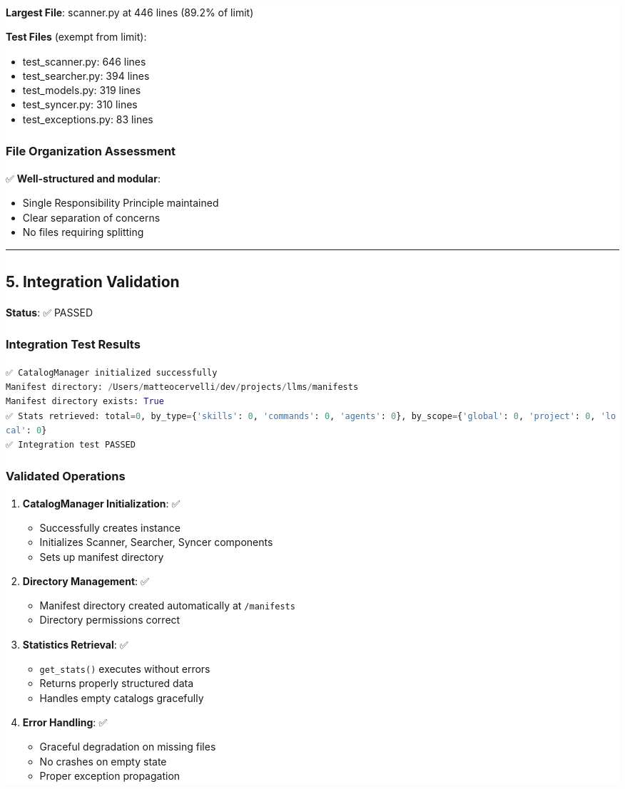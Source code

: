**Largest File**: scanner.py at 446 lines (89.2% of limit)

**Test Files** (exempt from limit):
- test_scanner.py: 646 lines
- test_searcher.py: 394 lines
- test_models.py: 319 lines
- test_syncer.py: 310 lines
- test_exceptions.py: 83 lines

### File Organization Assessment

✅ **Well-structured and modular**:
- Single Responsibility Principle maintained
- Clear separation of concerns
- No files requiring splitting

---

## 5. Integration Validation

**Status**: ✅ PASSED

### Integration Test Results

```python
✅ CatalogManager initialized successfully
Manifest directory: /Users/matteocervelli/dev/projects/llms/manifests
Manifest directory exists: True
✅ Stats retrieved: total=0, by_type={'skills': 0, 'commands': 0, 'agents': 0}, by_scope={'global': 0, 'project': 0, 'local': 0}
✅ Integration test PASSED
```

### Validated Operations

1. **CatalogManager Initialization**: ✅
   - Successfully creates instance
   - Initializes Scanner, Searcher, Syncer components
   - Sets up manifest directory

2. **Directory Management**: ✅
   - Manifest directory created automatically at `/manifests`
   - Directory permissions correct

3. **Statistics Retrieval**: ✅
   - `get_stats()` executes without errors
   - Returns properly structured data
   - Handles empty catalogs gracefully

4. **Error Handling**: ✅
   - Graceful degradation on missing files
   - No crashes on empty state
   - Proper exception propagation
